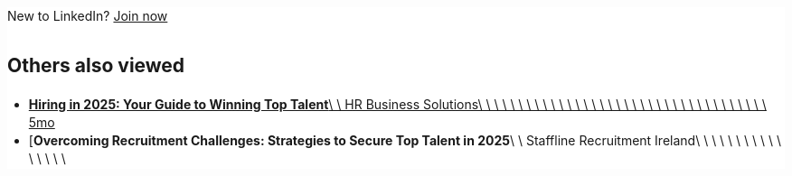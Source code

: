 New to LinkedIn? [Join now](https://www.linkedin.com/signup/cold-join?session_redirect=%2Fpulse%2Frecruitment-trends-apac-mena-2025-ria-mehra-9ogec&trk=article-ssr-frontend-pulse_xandr-ad-fallback_join-link)

## Others also viewed

- [**Hiring in 2025: Your Guide to Winning Top Talent**\\
\\
HR Business Solutions\\
\\
\\
\\
\\
\\
\\
\\
\\
\\
\\
\\
\\
\\
\\
\\
\\
\\
\\
\\
\\
\\
\\
\\
\\
\\
\\
\\
\\
\\
\\
\\
\\
\\
\\
\\
5mo](https://www.linkedin.com/pulse/hiring-2025-your-guide-winning-top-talent-hrbscompany-teppf)
- [**Overcoming Recruitment Challenges: Strategies to Secure Top Talent in 2025**\\
\\
Staffline Recruitment Ireland\\
\\
\\
\\
\\
\\
\\
\\
\\
\\
\\
\\
\\
\\
\\
\\